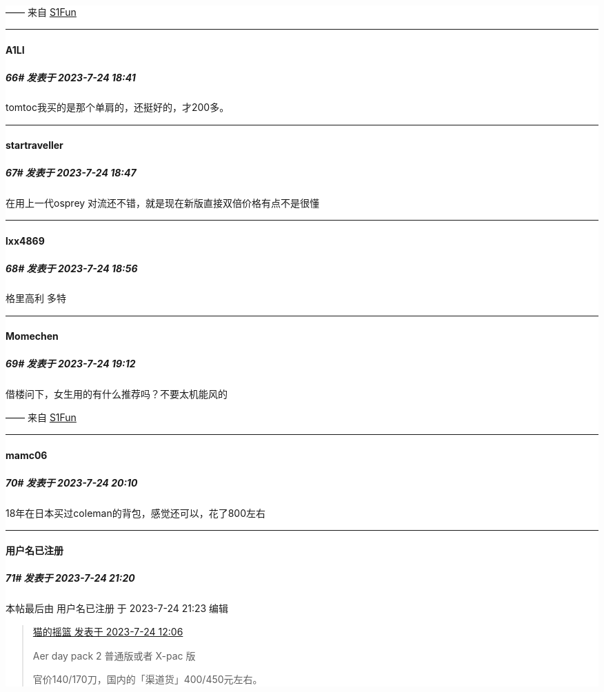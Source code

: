 —— 来自 [S1Fun](https://s1fun.koalcat.com)


*****

####  A1LI  
##### 66#       发表于 2023-7-24 18:41

tomtoc我买的是那个单肩的，还挺好的，才200多。


*****

####  startraveller  
##### 67#       发表于 2023-7-24 18:47

在用上一代osprey 对流还不错，就是现在新版直接双倍价格有点不是很懂


*****

####  lxx4869  
##### 68#       发表于 2023-7-24 18:56

格里高利 多特


*****

####  Momechen  
##### 69#       发表于 2023-7-24 19:12

借楼问下，女生用的有什么推荐吗？不要太机能风的

—— 来自 [S1Fun](https://s1fun.koalcat.com)


*****

####  mamc06  
##### 70#       发表于 2023-7-24 20:10

18年在日本买过coleman的背包，感觉还可以，花了800左右


*****

####  用户名已注册  
##### 71#       发表于 2023-7-24 21:20

 本帖最后由 用户名已注册 于 2023-7-24 21:23 编辑 
<blockquote><a href="httphttps://bbs.saraba1st.com/2b/forum.php?mod=redirect&amp;goto=findpost&amp;pid=61768399&amp;ptid=2145623" target="_blank">猫的摇篮 发表于 2023-7-24 12:06</a>

Aer day pack 2 普通版或者 X-pac 版

官价140/170刀，国内的「渠道货」400/450元左右。
